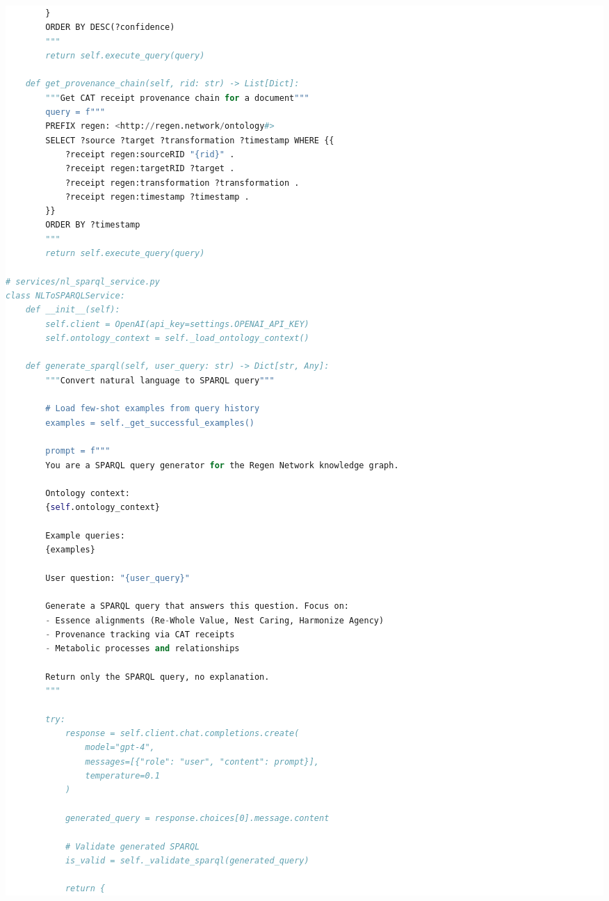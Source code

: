 ```python
        }
        ORDER BY DESC(?confidence)
        """
        return self.execute_query(query)
    
    def get_provenance_chain(self, rid: str) -> List[Dict]:
        """Get CAT receipt provenance chain for a document"""
        query = f"""
        PREFIX regen: <http://regen.network/ontology#>
        SELECT ?source ?target ?transformation ?timestamp WHERE {{
            ?receipt regen:sourceRID "{rid}" .
            ?receipt regen:targetRID ?target .
            ?receipt regen:transformation ?transformation .
            ?receipt regen:timestamp ?timestamp .
        }}
        ORDER BY ?timestamp
        """
        return self.execute_query(query)

# services/nl_sparql_service.py
class NLToSPARQLService:
    def __init__(self):
        self.client = OpenAI(api_key=settings.OPENAI_API_KEY)
        self.ontology_context = self._load_ontology_context()
        
    def generate_sparql(self, user_query: str) -> Dict[str, Any]:
        """Convert natural language to SPARQL query"""
        
        # Load few-shot examples from query history
        examples = self._get_successful_examples()
        
        prompt = f"""
        You are a SPARQL query generator for the Regen Network knowledge graph.
        
        Ontology context:
        {self.ontology_context}
        
        Example queries:
        {examples}
        
        User question: "{user_query}"
        
        Generate a SPARQL query that answers this question. Focus on:
        - Essence alignments (Re-Whole Value, Nest Caring, Harmonize Agency)
        - Provenance tracking via CAT receipts
        - Metabolic processes and relationships
        
        Return only the SPARQL query, no explanation.
        """
        
        try:
            response = self.client.chat.completions.create(
                model="gpt-4",
                messages=[{"role": "user", "content": prompt}],
                temperature=0.1
            )
            
            generated_query = response.choices[0].message.content
            
            # Validate generated SPARQL
            is_valid = self._validate_sparql(generated_query)
            
            return {
```